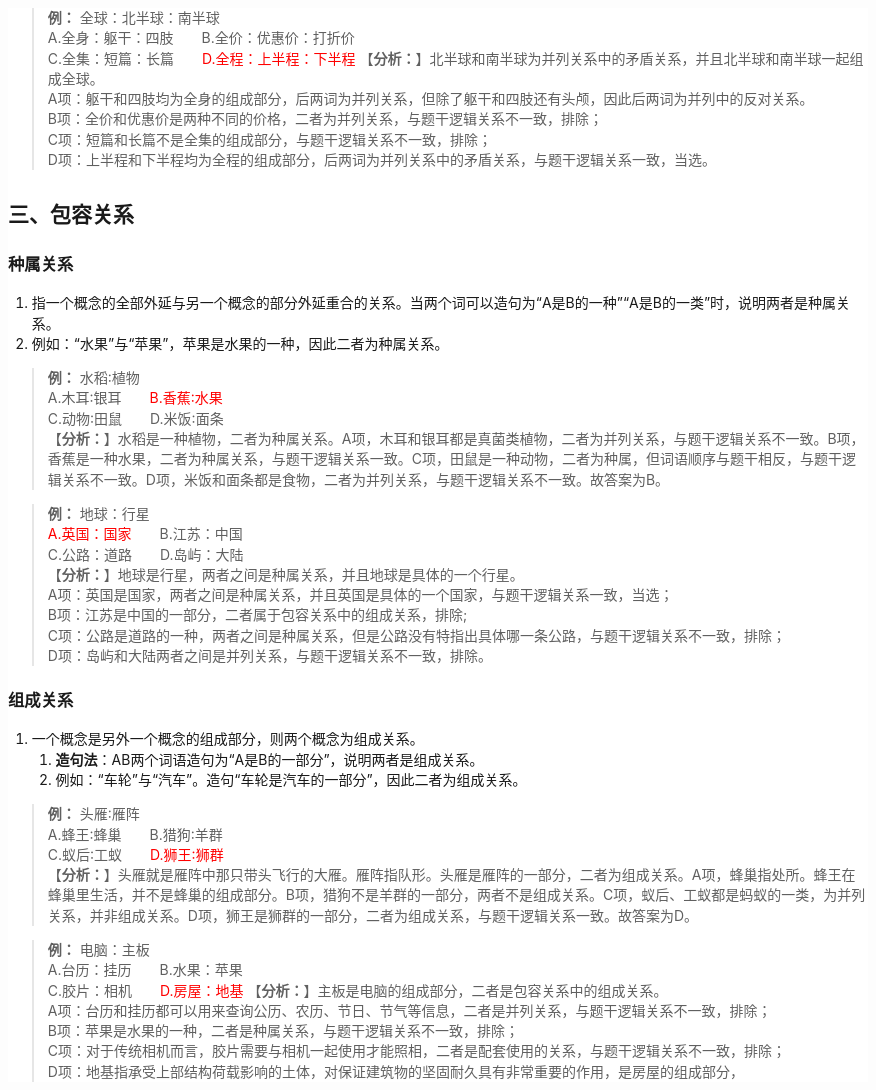 > **例：** 全球：北半球：南半球  
> A.全身：躯干：四肢  B.全价：优惠价：打折价  
> C.全集：短篇：长篇  <font color="#ff0000">D.全程：上半程：下半程  </font>
> 【**分析：**】北半球和南半球为并列关系中的矛盾关系，并且北半球和南半球一起组成全球。  
> A项：躯干和四肢均为全身的组成部分，后两词为并列关系，但除了躯干和四肢还有头颅，因此后两词为并列中的反对关系。  
> B项：全价和优惠价是两种不同的价格，二者为并列关系，与题干逻辑关系不一致，排除；  
> C项：短篇和长篇不是全集的组成部分，与题干逻辑关系不一致，排除；  
> D项：上半程和下半程均为全程的组成部分，后两词为并列关系中的矛盾关系，与题干逻辑关系一致，当选。

## 三、包容关系

### 种属关系

1. 指一个概念的全部外延与另一个概念的部分外延重合的关系。当两个词可以造句为“A是B的一种”“A是B的一类”时，说明两者是种属关系。
2. 例如：“水果”与“苹果”，苹果是水果的一种，因此二者为种属关系。

> **例：** 水稻∶植物  
> A.木耳∶银耳  <font color="#ff0000">B.香蕉∶水果</font>  
> C.动物∶田鼠  D.米饭∶面条  
> 【**分析：**】水稻是一种植物，二者为种属关系。A项，木耳和银耳都是真菌类植物，二者为并列关系，与题干逻辑关系不一致。B项，香蕉是一种水果，二者为种属关系，与题干逻辑关系一致。C项，田鼠是一种动物，二者为种属，但词语顺序与题干相反，与题干逻辑关系不一致。D项，米饭和面条都是食物，二者为并列关系，与题干逻辑关系不一致。故答案为B。  
>   

> **例：** 地球：行星  
> <font color="#ff0000">A.英国：国家</font>  B.江苏：中国  
> C.公路：道路  D.岛屿：大陆  
> 【**分析：**】地球是行星，两者之间是种属关系，并且地球是具体的一个行星。  
> A项：英国是国家，两者之间是种属关系，并且英国是具体的一个国家，与题干逻辑关系一致，当选；  
> B项：江苏是中国的一部分，二者属于包容关系中的组成关系，排除;  
> C项：公路是道路的一种，两者之间是种属关系，但是公路没有特指出具体哪一条公路，与题干逻辑关系不一致，排除；  
> D项：岛屿和大陆两者之间是并列关系，与题干逻辑关系不一致，排除。

### 组成关系

1. 一个概念是另外一个概念的组成部分，则两个概念为组成关系。
    1. **造句法**：AB两个词语造句为“A是B的一部分”，说明两者是组成关系。
    2. 例如：“车轮”与“汽车”。造句“车轮是汽车的一部分”，因此二者为组成关系。

> **例：** 头雁∶雁阵  
> A.蜂王∶蜂巢  B.猎狗∶羊群  
> C.蚁后∶工蚁  <font color="#ff0000">D.狮王∶狮群</font>  
> 【**分析：**】头雁就是雁阵中那只带头飞行的大雁。雁阵指队形。头雁是雁阵的一部分，二者为组成关系。A项，蜂巢指处所。蜂王在蜂巢里生活，并不是蜂巢的组成部分。B项，猎狗不是羊群的一部分，两者不是组成关系。C项，蚁后、工蚁都是蚂蚁的一类，为并列关系，并非组成关系。D项，狮王是狮群的一部分，二者为组成关系，与题干逻辑关系一致。故答案为D。  
>   

> **例：** 电脑：主板  
> A.台历：挂历  B.水果：苹果  
> C.胶片：相机  <font color="#ff0000">D.房屋：地基  </font>
> 【**分析：**】主板是电脑的组成部分，二者是包容关系中的组成关系。  
> A项：台历和挂历都可以用来查询公历、农历、节日、节气等信息，二者是并列关系，与题干逻辑关系不一致，排除；  
> B项：苹果是水果的一种，二者是种属关系，与题干逻辑关系不一致，排除；  
> C项：对于传统相机而言，胶片需要与相机一起使用才能照相，二者是配套使用的关系，与题干逻辑关系不一致，排除；  
> D项：地基指承受上部结构荷载影响的土体，对保证建筑物的坚固耐久具有非常重要的作用，是房屋的组成部分，
